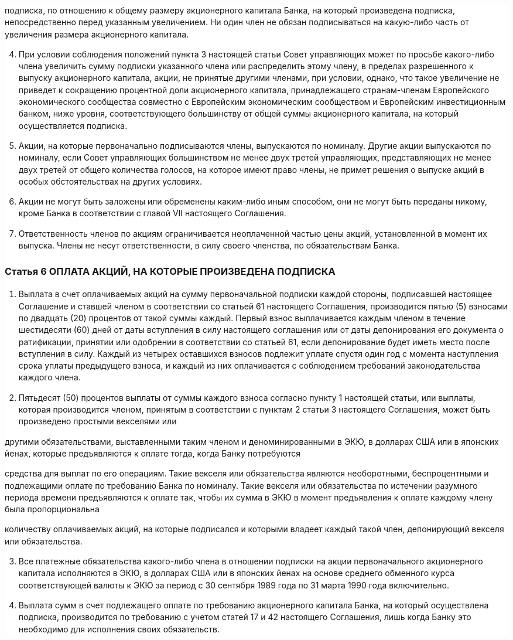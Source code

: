 подписка, по отношению к общему размеру акционерного капитала Банка, на который произведена подписка, непосредственно перед указанным увеличением. Ни один член не обязан подписываться на какую-либо часть от увеличения размера акционерного капитала.

4. При условии соблюдения положений пункта 3 настоящей статьи Совет управляющих может по просьбе какого-либо члена увеличить сумму подписки указанного члена или распределить этому члену, в пределах разрешенного к выпуску акционерного капитала, акции, не принятые другими членами, при условии, однако, что такое увеличение не приведет к сокращению процентной доли акционерного капитала, принадлежащего странам-членам Европейского экономического сообщества совместно с Европейским экономическим сообществом и Европейским инвестиционным банком, ниже уровня, соответствующего большинству от общей суммы акционерного капитала, на который осуществляется подписка.

5. Акции, на которые первоначально подписываются члены, выпускаются по номиналу. Другие акции выпускаются по номиналу, если Совет управляющих большинством не менее двух третей управляющих, представляющих не менее двух третей от общего количества голосов, на которое имеют право члены, не примет решения о выпуске акций в особых обстоятельствах на других условиях.

6. Акции не могут быть заложены или обременены каким-либо иным способом, они не могут быть переданы никому, кроме Банка в соответствии с главой VII настоящего Соглашения.

7. Ответственность членов по акциям ограничивается неоплаченной частью цены акций, установленной в момент их выпуска. Члены не несут ответственности, в силу своего членства, по обязательствам Банка.

### Статья 6 ОПЛАТА АКЦИЙ, НА КОТОРЫЕ ПРОИЗВЕДЕНА ПОДПИСКА

1. Выплата в счет оплачиваемых акций на сумму первоначальной подписки каждой стороны, подписавшей настоящее Соглашение и ставшей членом в соответствии со статьей 61 настоящего Соглашения, производится пятью (5) взносами по двадцать (20) процентов от такой суммы каждый. Первый взнос выплачивается каждым членом в течение шестидесяти (60) дней от даты вступления в силу настоящего соглашения или от даты депонирования его документа о ратификации, принятии или одобрении в соответствии со статьей 61, если депонирование будет иметь место после вступления в силу. Каждый из четырех оставшихся взносов подлежит уплате спустя один год с момента наступления срока уплаты предыдущего взноса, и каждый из них оплачивается с соблюдением требований законодательства каждого члена.

2. Пятьдесят (50) процентов выплаты от суммы каждого взноса согласно пункту 1 настоящей статьи, или выплаты, которая производится членом, принятым в соответствии с пунктам 2 статьи 3 настоящего Соглашения, может быть произведено простыми векселями или

другими обязательствами, выставленными таким членом и деноминированными в ЭКЮ, в долларах США или в японских йенах, которые предъявляются к оплате тогда, когда Банку потребуются

средства для выплат по его операциям. Такие векселя или обязательства являются необоротными, беспроцентными и подлежащими оплате по требованию Банка по номиналу. Такие векселя или обязательства по истечении разумного периода времени предъявляются к оплате так, чтобы их сумма в ЭКЮ в момент предъявления к оплате каждому члену была пропорциональна

количеству оплачиваемых акций, на которые подписался и которыми владеет каждый такой член, депонирующий векселя или обязательства.

3. Все платежные обязательства какого-либо члена в отношении подписки на акции первоначального акционерного капитала исполняются в ЭКЮ, в долларах США или в японских йенах на основе среднего обменного курса соответствующей валюты к ЭКЮ за период с 30 сентября 1989 года по 31 марта 1990 года включительно.

4. Выплата сумм в счет подлежащего оплате по требованию акционерного капитала Банка, на который осуществлена подписка, производится по требованию с учетом статей 17 и 42 настоящего Соглашения, лишь когда Банку это необходимо для исполнения своих обязательств.
